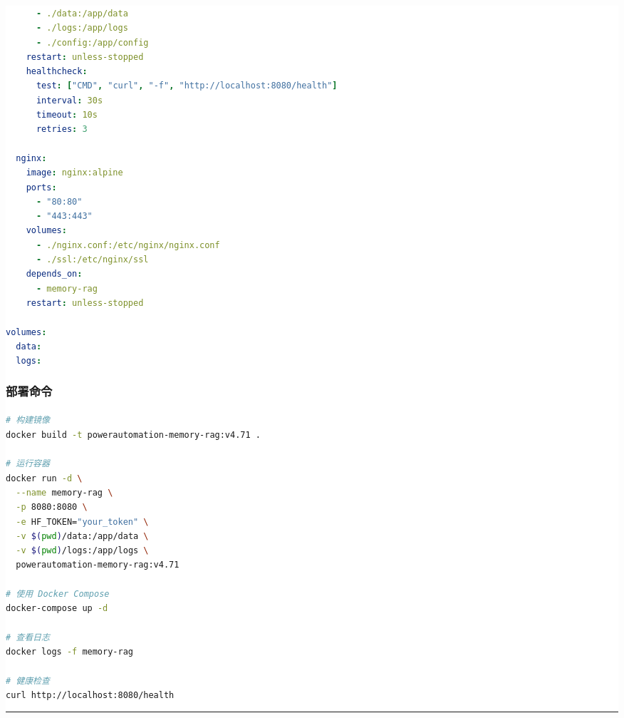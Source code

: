```yaml
      - ./data:/app/data
      - ./logs:/app/logs
      - ./config:/app/config
    restart: unless-stopped
    healthcheck:
      test: ["CMD", "curl", "-f", "http://localhost:8080/health"]
      interval: 30s
      timeout: 10s
      retries: 3

  nginx:
    image: nginx:alpine
    ports:
      - "80:80"
      - "443:443"
    volumes:
      - ./nginx.conf:/etc/nginx/nginx.conf
      - ./ssl:/etc/nginx/ssl
    depends_on:
      - memory-rag
    restart: unless-stopped

volumes:
  data:
  logs:
```

### **部署命令**
```bash
# 构建镜像
docker build -t powerautomation-memory-rag:v4.71 .

# 运行容器
docker run -d \
  --name memory-rag \
  -p 8080:8080 \
  -e HF_TOKEN="your_token" \
  -v $(pwd)/data:/app/data \
  -v $(pwd)/logs:/app/logs \
  powerautomation-memory-rag:v4.71

# 使用 Docker Compose
docker-compose up -d

# 查看日志
docker logs -f memory-rag

# 健康检查
curl http://localhost:8080/health
```

---